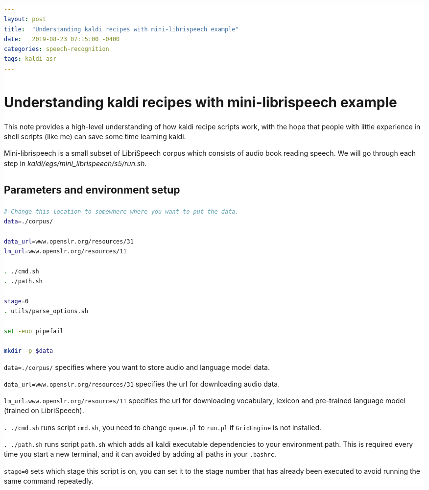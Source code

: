 ```yaml
---
layout: post
title:  "Understanding kaldi recipes with mini-librispeech example"
date:   2019-08-23 07:15:00 -0400
categories: speech-recognition
tags: kaldi asr
---
```


# Understanding kaldi recipes with mini-librispeech example
This note provides a high-level understanding of how kaldi recipe scripts work, with the hope that people with little experience in shell scripts (like me) can save some time learning kaldi.

Mini-librispeech is a small subset of LibriSpeech corpus which consists of audio book reading speech. We will go through each step in *kaldi/egs/mini_librispeech/s5/run.sh*.


## Parameters and environment setup
```sh
# Change this location to somewhere where you want to put the data.
data=./corpus/

data_url=www.openslr.org/resources/31
lm_url=www.openslr.org/resources/11

. ./cmd.sh
. ./path.sh

stage=0
. utils/parse_options.sh

set -euo pipefail

mkdir -p $data
```
`data=./corpus/` specifies where you want to store audio and language model data.

`data_url=www.openslr.org/resources/31` specifies the url for downloading audio data.

`lm_url=www.openslr.org/resources/11` specifies the url for downloading vocabulary, lexicon and pre-trained language model (trained on LibriSpeech).

`. ./cmd.sh` runs script `cmd.sh`, you need to change `queue.pl` to `run.pl` if `GridEngine` is not installed.

`. ./path.sh` runs script `path.sh` which adds all kaldi executable dependencies to your environment path. This is required every time you start a new terminal, and it can avoided by adding all paths in your `.bashrc`.

`stage=0` sets which stage this script is on, you can set it to the stage number that has already been executed to avoid running the same command repeatedly.
